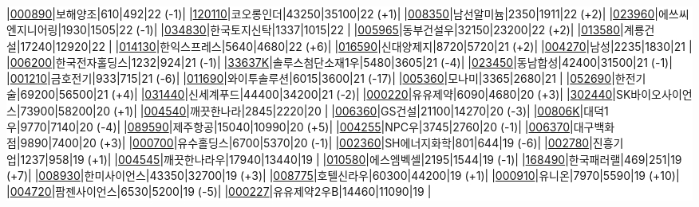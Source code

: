|[000890](https://finance.daum.net/quotes/A000890)|보해양조|610|492|22 (-1)|
|[120110](https://finance.daum.net/quotes/A120110)|코오롱인더|43250|35100|22 (+1)|
|[008350](https://finance.daum.net/quotes/A008350)|남선알미늄|2350|1911|22 (+2)|
|[023960](https://finance.daum.net/quotes/A023960)|에쓰씨엔지니어링|1930|1505|22 (-1)|
|[034830](https://finance.daum.net/quotes/A034830)|한국토지신탁|1337|1015|22 |
|[005965](https://finance.daum.net/quotes/A005965)|동부건설우|32150|23200|22 (+2)|
|[013580](https://finance.daum.net/quotes/A013580)|계룡건설|17240|12920|22 |
|[014130](https://finance.daum.net/quotes/A014130)|한익스프레스|5640|4680|22 (+6)|
|[016590](https://finance.daum.net/quotes/A016590)|신대양제지|8720|5720|21 (+2)|
|[004270](https://finance.daum.net/quotes/A004270)|남성|2235|1830|21 |
|[006200](https://finance.daum.net/quotes/A006200)|한국전자홀딩스|1232|924|21 (-1)|
|[33637K](https://finance.daum.net/quotes/A33637K)|솔루스첨단소재1우|5480|3605|21 (-4)|
|[023450](https://finance.daum.net/quotes/A023450)|동남합성|42400|31500|21 (-1)|
|[001210](https://finance.daum.net/quotes/A001210)|금호전기|933|715|21 (-6)|
|[011690](https://finance.daum.net/quotes/A011690)|와이투솔루션|6015|3600|21 (-17)|
|[005360](https://finance.daum.net/quotes/A005360)|모나미|3365|2680|21 |
|[052690](https://finance.daum.net/quotes/A052690)|한전기술|69200|56500|21 (+4)|
|[031440](https://finance.daum.net/quotes/A031440)|신세계푸드|44400|34200|21 (-2)|
|[000220](https://finance.daum.net/quotes/A000220)|유유제약|6090|4680|20 (+3)|
|[302440](https://finance.daum.net/quotes/A302440)|SK바이오사이언스|73900|58200|20 (+1)|
|[004540](https://finance.daum.net/quotes/A004540)|깨끗한나라|2845|2220|20 |
|[006360](https://finance.daum.net/quotes/A006360)|GS건설|21100|14270|20 (-3)|
|[00806K](https://finance.daum.net/quotes/A00806K)|대덕1우|9770|7140|20 (-4)|
|[089590](https://finance.daum.net/quotes/A089590)|제주항공|15040|10990|20 (+5)|
|[004255](https://finance.daum.net/quotes/A004255)|NPC우|3745|2760|20 (-1)|
|[006370](https://finance.daum.net/quotes/A006370)|대구백화점|9890|7400|20 (+3)|
|[000700](https://finance.daum.net/quotes/A000700)|유수홀딩스|6700|5370|20 (-1)|
|[002360](https://finance.daum.net/quotes/A002360)|SH에너지화학|801|644|19 (-6)|
|[002780](https://finance.daum.net/quotes/A002780)|진흥기업|1237|958|19 (+1)|
|[004545](https://finance.daum.net/quotes/A004545)|깨끗한나라우|17940|13440|19 |
|[010580](https://finance.daum.net/quotes/A010580)|에스엠벡셀|2195|1544|19 (-1)|
|[168490](https://finance.daum.net/quotes/A168490)|한국패러랠|469|251|19 (+7)|
|[008930](https://finance.daum.net/quotes/A008930)|한미사이언스|43350|32700|19 (+3)|
|[008775](https://finance.daum.net/quotes/A008775)|호텔신라우|60300|44200|19 (+1)|
|[000910](https://finance.daum.net/quotes/A000910)|유니온|7970|5590|19 (+10)|
|[004720](https://finance.daum.net/quotes/A004720)|팜젠사이언스|6530|5200|19 (-5)|
|[000227](https://finance.daum.net/quotes/A000227)|유유제약2우B|14460|11090|19 |